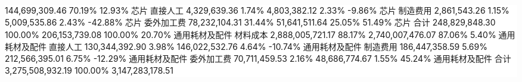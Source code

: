 144,699,309.46
70.19%
12.93%
芯片
直接人工
4,329,639.36
1.74%
4,803,382.12
2.33%
-9.86%
芯片
制造费用
2,861,543.26
1.15%
5,009,535.86
2.43%
-42.88%
芯片
委外加工费
78,232,104.31
31.44%
51,641,511.64
25.05%
51.49%
芯片
合计
248,829,848.30
100.00%
206,153,739.08
100.00%
20.70%
通用耗材及配件
材料成本
2,888,005,721.17
88.17%
2,740,007,476.07
87.06%
5.40%
通用耗材及配件
直接人工
130,344,392.90
3.98%
146,022,532.76
4.64%
-10.74%
通用耗材及配件
制造费用
186,447,358.59
5.69%
212,566,395.01
6.75%
-12.29%
通用耗材及配件
委外加工费
70,711,459.53
2.16%
48,686,774.67
1.55%
45.24%
通用耗材及配件
合计
3,275,508,932.19
100.00%
3,147,283,178.51